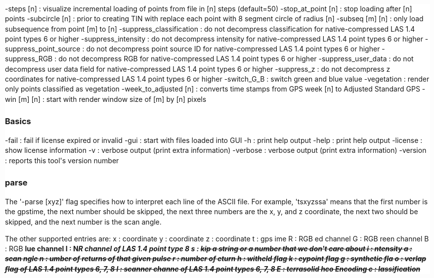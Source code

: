 -steps [n]                          : visualize incremental loading of points from file in [n] steps (default=50)
-stop_at_point [n]                  : stop loading after [n] points
-subcircle [n]                      : prior to creating TIN with <t> replace each point with 8 segment circle of radius [n]
-subseq [m] [n]                     : only load subsequence from point [m] to [n]
-suppress_classification            : do not decompress classification for native-compressed LAS 1.4 point types 6 or higher
-suppress_intensity                 : do not decompress intensity for native-compressed LAS 1.4 point types 6 or higher
-suppress_point_source              : do not decompress point source ID for native-compressed LAS 1.4 point types 6 or higher
-suppress_RGB                       : do not decompress RGB for native-compressed LAS 1.4 point types 6 or higher
-suppress_user_data                 : do not decompress user data field for native-compressed LAS 1.4 point types 6 or higher
-suppress_z                         : do not decompress z coordinates for native-compressed LAS 1.4 point types 6 or higher
-switch_G_B                         : switch green and blue value
-vegetation                         : render only points classified as vegetation
-week_to_adjusted [n]               : converts time stamps from GPS week [n] to Adjusted Standard GPS
-win [m] [n]                        : start with render window size of [m] by [n] pixels

### Basics
-fail    : fail if license expired or invalid
-gui     : start with files loaded into GUI
-h       : print help output
-help    : print help output
-license : show license information
-v       : verbose output (print extra information)
-verbose : verbose output (print extra information)
-version : reports this tool's version number

### parse
The '-parse [xyz]' flag specifies how to interpret
each line of the ASCII file. For example, 'tsxyzssa'
means that the first number is the gpstime, the next
number should be skipped, the next three numbers are
the x, y, and z coordinate, the next two should be
skipped, and the next number is the scan angle.

The other supported entries are:
  x : <x> coordinate
  y : <y> coordinate
  z : <z> coordinate
  t : gps <t>ime
  R : RGB <R>ed channel
  G : RGB <G>reen channel
  B : RGB <B>lue channel
  I : N<I>R channel of LAS 1.4 point type 8
  s : <s>kip a string or a number that we don't care about
  i : <i>ntensity
  a : scan <a>ngle
  n : <n>umber of returns of that given pulse
  r : number of <r>eturn
  h : with<h>eld flag
  k : <k>eypoint flag
  g : synthetic fla<g>
  o : <o>verlap flag of LAS 1.4 point types 6, 7, 8
  l : scanner channe<l> of LAS 1.4 point types 6, 7, 8
  E : terrasolid <E>hco Encoding
  c : <c>lassification